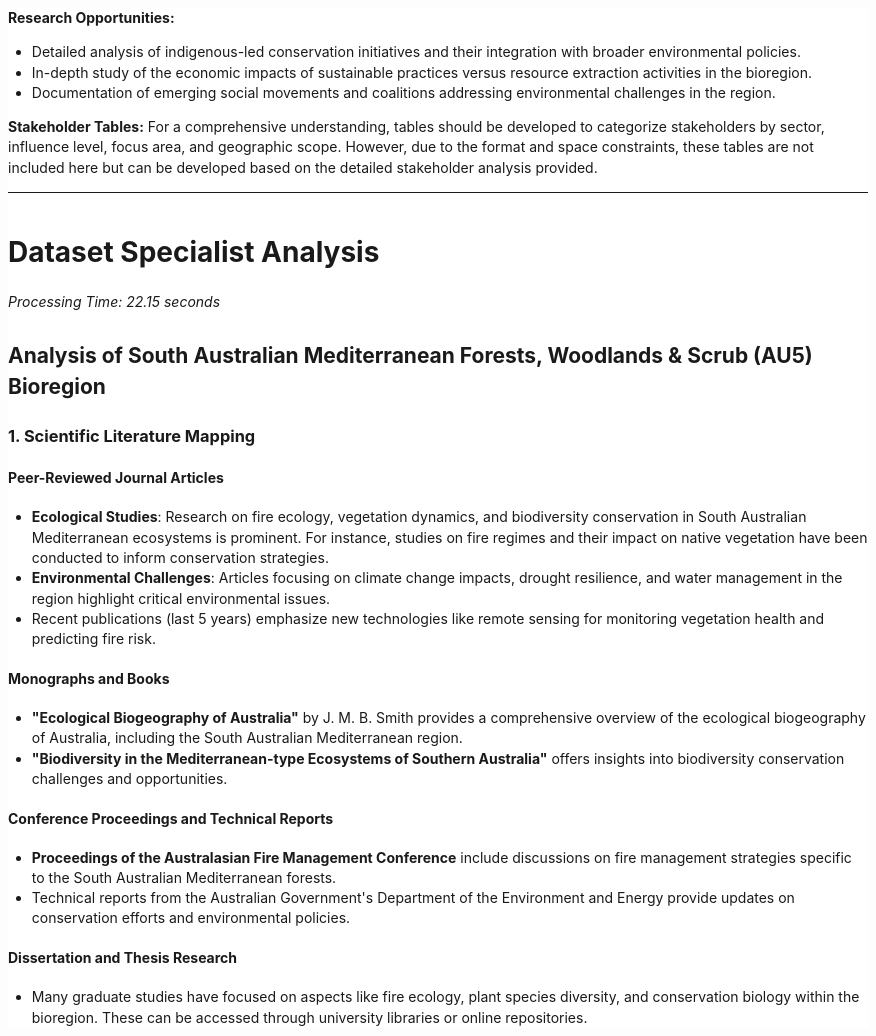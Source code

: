 
**Research Opportunities:**
- Detailed analysis of indigenous-led conservation initiatives and their integration with broader environmental policies.
- In-depth study of the economic impacts of sustainable practices versus resource extraction activities in the bioregion.
- Documentation of emerging social movements and coalitions addressing environmental challenges in the region. 

**Stakeholder Tables:**
For a comprehensive understanding, tables should be developed to categorize stakeholders by sector, influence level, focus area, and geographic scope. However, due to the format and space constraints, these tables are not included here but can be developed based on the detailed stakeholder analysis provided.

---

# Dataset Specialist Analysis

*Processing Time: 22.15 seconds*

## Analysis of South Australian Mediterranean Forests, Woodlands & Scrub (AU5) Bioregion

### 1. Scientific Literature Mapping

#### Peer-Reviewed Journal Articles
- **Ecological Studies**: Research on fire ecology, vegetation dynamics, and biodiversity conservation in South Australian Mediterranean ecosystems is prominent. For instance, studies on fire regimes and their impact on native vegetation have been conducted to inform conservation strategies.
- **Environmental Challenges**: Articles focusing on climate change impacts, drought resilience, and water management in the region highlight critical environmental issues.
- Recent publications (last 5 years) emphasize new technologies like remote sensing for monitoring vegetation health and predicting fire risk.

#### Monographs and Books
- **"Ecological Biogeography of Australia"** by J. M. B. Smith provides a comprehensive overview of the ecological biogeography of Australia, including the South Australian Mediterranean region.
- **"Biodiversity in the Mediterranean-type Ecosystems of Southern Australia"** offers insights into biodiversity conservation challenges and opportunities.

#### Conference Proceedings and Technical Reports
- **Proceedings of the Australasian Fire Management Conference** include discussions on fire management strategies specific to the South Australian Mediterranean forests.
- Technical reports from the Australian Government's Department of the Environment and Energy provide updates on conservation efforts and environmental policies.

#### Dissertation and Thesis Research
- Many graduate studies have focused on aspects like fire ecology, plant species diversity, and conservation biology within the bioregion. These can be accessed through university libraries or online repositories.
